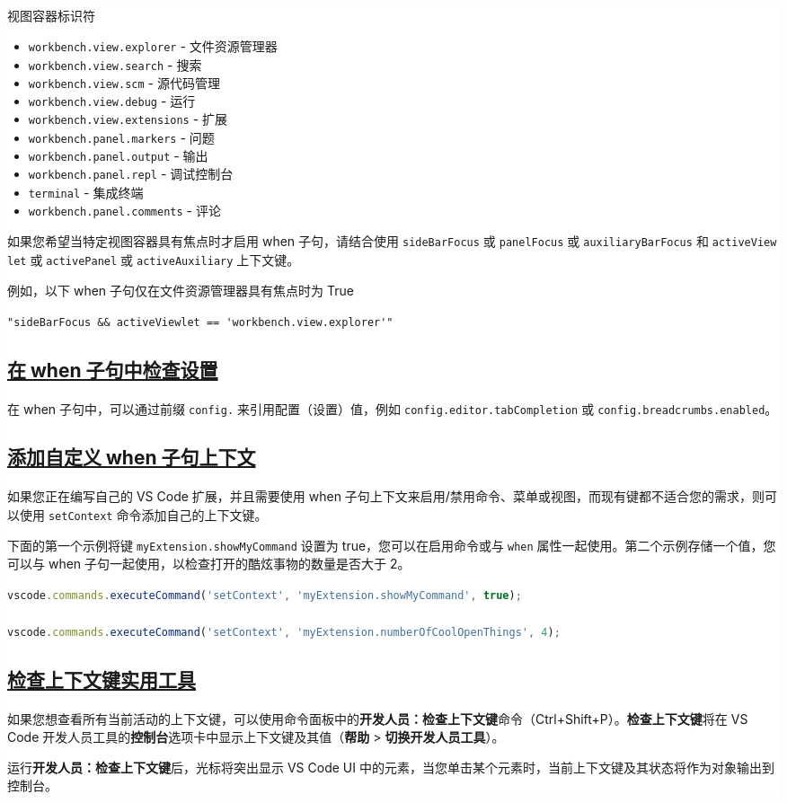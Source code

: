 视图容器标识符

- `workbench.view.explorer` - 文件资源管理器
- `workbench.view.search` - 搜索
- `workbench.view.scm` - 源代码管理
- `workbench.view.debug` - 运行
- `workbench.view.extensions` - 扩展
- `workbench.panel.markers` - 问题
- `workbench.panel.output` - 输出
- `workbench.panel.repl` - 调试控制台
- `terminal` - 集成终端
- `workbench.panel.comments` - 评论

如果您希望当特定视图容器具有焦点时才启用 when 子句，请结合使用 `sideBarFocus` 或 `panelFocus` 或 `auxiliaryBarFocus` 和 `activeViewlet` 或 `activePanel` 或 `activeAuxiliary` 上下文键。

例如，以下 when 子句仅在文件资源管理器具有焦点时为 True

```
"sideBarFocus && activeViewlet == 'workbench.view.explorer'"
```

## [在 when 子句中检查设置](https://vscode.js.cn/api/references/when-clause-contexts#check-a-setting-in-a-when-clause)

在 when 子句中，可以通过前缀 `config.` 来引用配置（设置）值，例如 `config.editor.tabCompletion` 或 `config.breadcrumbs.enabled`。

## [添加自定义 when 子句上下文](https://vscode.js.cn/api/references/when-clause-contexts#add-a-custom-when-clause-context)

如果您正在编写自己的 VS Code 扩展，并且需要使用 when 子句上下文来启用/禁用命令、菜单或视图，而现有键都不适合您的需求，则可以使用 `setContext` 命令添加自己的上下文键。

下面的第一个示例将键 `myExtension.showMyCommand` 设置为 true，您可以在启用命令或与 `when` 属性一起使用。第二个示例存储一个值，您可以与 when 子句一起使用，以检查打开的酷炫事物的数量是否大于 2。

```typescript
vscode.commands.executeCommand('setContext', 'myExtension.showMyCommand', true);

vscode.commands.executeCommand('setContext', 'myExtension.numberOfCoolOpenThings', 4);
```

## [检查上下文键实用工具](https://vscode.js.cn/api/references/when-clause-contexts#inspect-context-keys-utility)

如果您想查看所有当前活动的上下文键，可以使用命令面板中的**开发人员：检查上下文键**命令（Ctrl+Shift+P）。**检查上下文键**将在 VS Code 开发人员工具的**控制台**选项卡中显示上下文键及其值（**帮助** > **切换开发人员工具**）。

运行**开发人员：检查上下文键**后，光标将突出显示 VS Code UI 中的元素，当您单击某个元素时，当前上下文键及其状态将作为对象输出到控制台。
